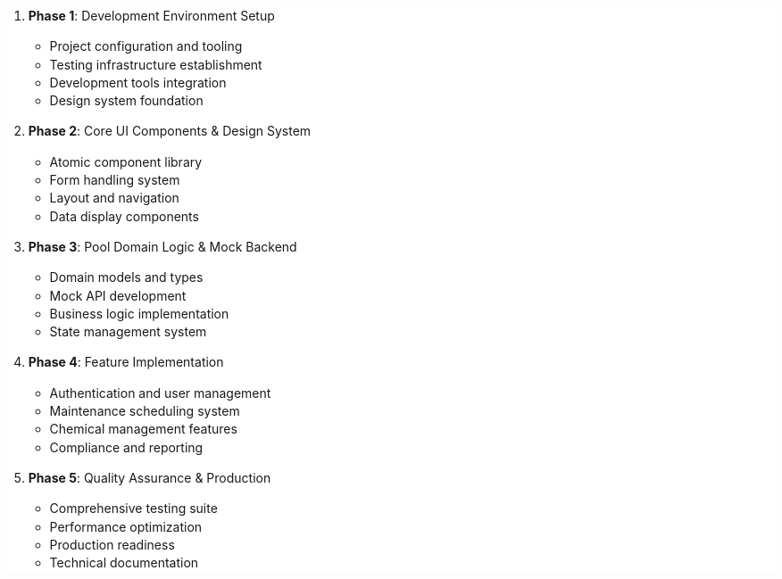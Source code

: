 1. **Phase 1**: Development Environment Setup
   - Project configuration and tooling
   - Testing infrastructure establishment
   - Development tools integration
   - Design system foundation

2. **Phase 2**: Core UI Components & Design System
   - Atomic component library
   - Form handling system
   - Layout and navigation
   - Data display components

3. **Phase 3**: Pool Domain Logic & Mock Backend
   - Domain models and types
   - Mock API development
   - Business logic implementation
   - State management system

4. **Phase 4**: Feature Implementation
   - Authentication and user management
   - Maintenance scheduling system
   - Chemical management features
   - Compliance and reporting

5. **Phase 5**: Quality Assurance & Production
   - Comprehensive testing suite
   - Performance optimization
   - Production readiness
   - Technical documentation
